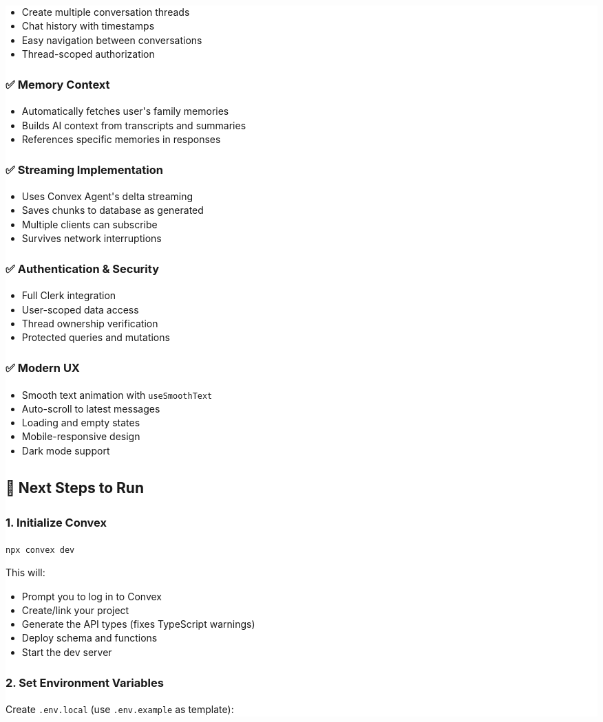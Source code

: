 - Create multiple conversation threads
- Chat history with timestamps
- Easy navigation between conversations
- Thread-scoped authorization

### ✅ Memory Context

- Automatically fetches user's family memories
- Builds AI context from transcripts and summaries
- References specific memories in responses

### ✅ Streaming Implementation

- Uses Convex Agent's delta streaming
- Saves chunks to database as generated
- Multiple clients can subscribe
- Survives network interruptions

### ✅ Authentication & Security

- Full Clerk integration
- User-scoped data access
- Thread ownership verification
- Protected queries and mutations

### ✅ Modern UX

- Smooth text animation with `useSmoothText`
- Auto-scroll to latest messages
- Loading and empty states
- Mobile-responsive design
- Dark mode support

## 🚀 Next Steps to Run

### 1. Initialize Convex

```bash
npx convex dev
```

This will:

- Prompt you to log in to Convex
- Create/link your project
- Generate the API types (fixes TypeScript warnings)
- Deploy schema and functions
- Start the dev server

### 2. Set Environment Variables

Create `.env.local` (use `.env.example` as template):
